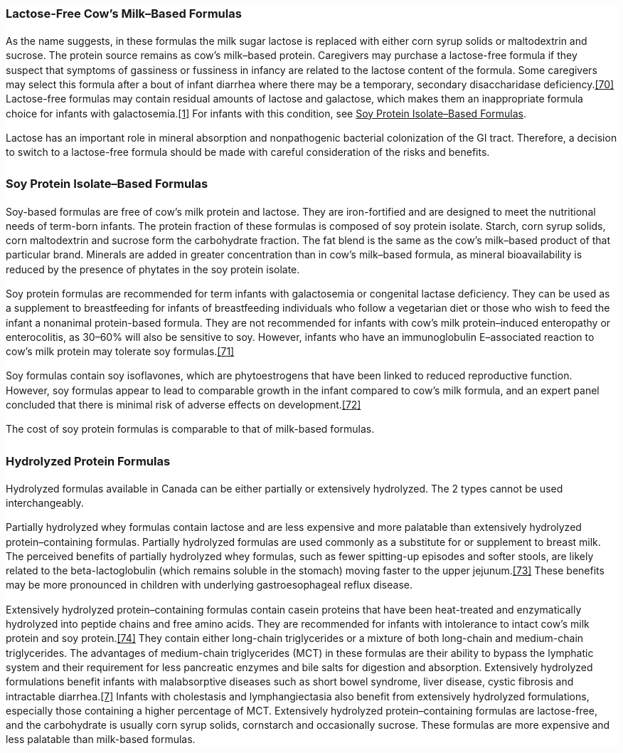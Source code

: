 ### Lactose-Free Cow’s Milk–Based Formulas

As the name suggests, in these formulas the milk sugar lactose is replaced with either corn syrup solids or maltodextrin and sucrose. The protein source remains as cow’s milk–based protein. Caregivers may purchase a lactose-free formula if they suspect that symptoms of gassiness or fussiness in infancy are related to the lactose content of the formula. Some caregivers may select this formula after a bout of infant diarrhea where there may be a temporary, secondary disaccharidase deficiency.​[[70]](#MacGillivray2013) Lactose-free formulas may contain residual amounts of lactose and galactose, which makes them an inappropriate formula choice for infants with galactosemia.​[[1]](#psc1042n1001) For infants with this condition, see [Soy Protein Isolate–Based Formulas](#psc1042n01091).

Lactose has an important role in mineral absorption and nonpathogenic bacterial colonization of the GI tract. Therefore, a decision to switch to a lactose-free formula should be made with careful consideration of the risks and benefits.

### Soy Protein Isolate–Based Formulas

Soy-based formulas are free of cow’s milk protein and lactose. They are iron-fortified and are designed to meet the nutritional needs of term-born infants. The protein fraction of these formulas is composed of soy protein isolate. Starch, corn syrup solids, corn maltodextrin and sucrose form the carbohydrate fraction. The fat blend is the same as the cow’s milk–based product of that particular brand. Minerals are added in greater concentration than in cow’s milk–based formula, as mineral bioavailability is reduced by the presence of phytates in the soy protein isolate.

Soy protein formulas are recommended for term infants with galactosemia or congenital lactase deficiency. They can be used as a supplement to breastfeeding for infants of breastfeeding individuals who follow a vegetarian diet or those who wish to feed the infant a nonanimal protein-based formula. They are not recommended for infants with cow’s milk protein–induced enteropathy or enterocolitis, as 30–60% will also be sensitive to soy. However, infants who have an immunoglobulin E–associated reaction to cow’s milk protein may tolerate soy formulas.​[[71]](#psc1042n1055)

Soy formulas contain soy isoflavones, which are phytoestrogens that have been linked to reduced reproductive function. However, soy formulas appear to lead to comparable growth in the infant compared to cow’s milk formula, and an expert panel concluded that there is minimal risk of adverse effects on development.​[[72]](#McCarver2011)

The cost of soy protein formulas is comparable to that of milk-based formulas.

### Hydrolyzed Protein Formulas

Hydrolyzed formulas available in Canada can be either partially or extensively hydrolyzed. The 2 types cannot be used interchangeably.

Partially hydrolyzed whey formulas contain lactose and are less expensive and more palatable than extensively hydrolyzed protein–containing formulas. Partially hydrolyzed formulas are used commonly as a substitute for or supplement to breast milk. The perceived benefits of partially hydrolyzed whey formulas, such as fewer spitting-up episodes and softer stools, are likely related to the beta-lactoglobulin (which remains soluble in the stomach) moving faster to the upper jejunum.​[[73]](#MeyerRFoongRXThaparNEtAl.Systematic-07DF30B0) These benefits may be more pronounced in children with underlying gastroesophageal reflux disease.

Extensively hydrolyzed protein–containing formulas contain casein proteins that have been heat-treated and enzymatically hydrolyzed into peptide chains and free amino acids. They are recommended for infants with intolerance to intact cow’s milk protein and soy protein.​[[74]](#psc1042n1056) They contain either long-chain triglycerides or a mixture of both long-chain and medium-chain triglycerides. The advantages of medium-chain triglycerides (MCT) in these formulas are their ability to bypass the lymphatic system and their requirement for less pancreatic enzymes and bile salts for digestion and absorption. Extensively hydrolyzed formulations benefit infants with malabsorptive diseases such as short bowel syndrome, liver disease, cystic fibrosis and intractable diarrhea.​[[7]](#psc1042n1006) Infants with cholestasis and lymphangiectasia also benefit from extensively hydrolyzed formulations, especially those containing a higher percentage of MCT. Extensively hydrolyzed protein–containing formulas are lactose-free, and the carbohydrate is usually corn syrup solids, cornstarch and occasionally sucrose. These formulas are more expensive and less palatable than milk-based formulas.
